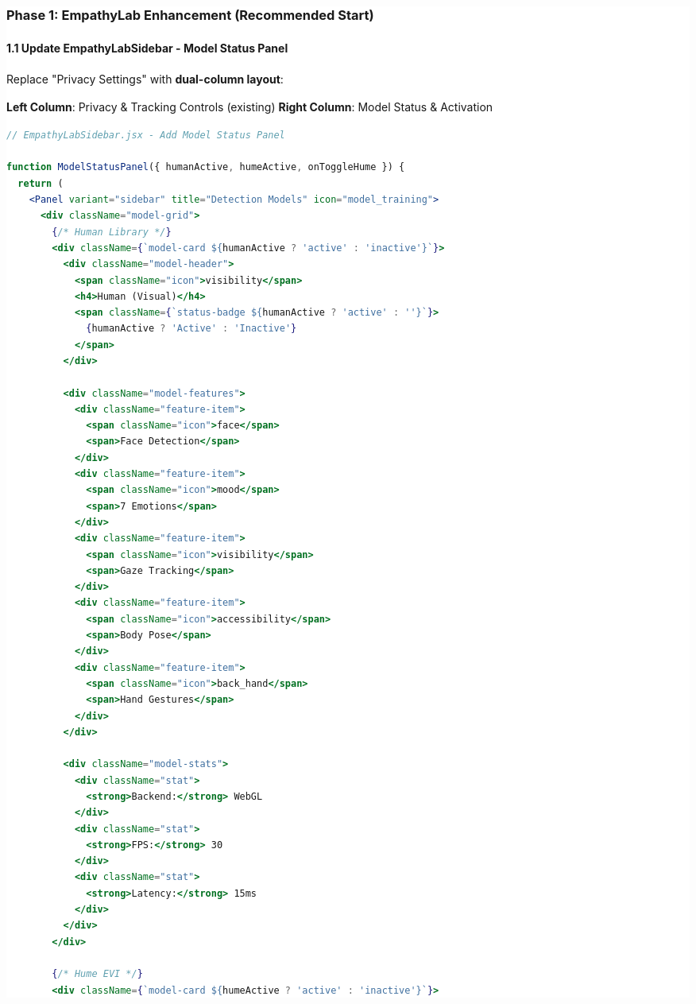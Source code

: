 ### Phase 1: EmpathyLab Enhancement (Recommended Start)

#### 1.1 Update EmpathyLabSidebar - Model Status Panel

Replace "Privacy Settings" with **dual-column layout**:

**Left Column**: Privacy & Tracking Controls (existing)
**Right Column**: Model Status & Activation

```jsx
// EmpathyLabSidebar.jsx - Add Model Status Panel

function ModelStatusPanel({ humanActive, humeActive, onToggleHume }) {
  return (
    <Panel variant="sidebar" title="Detection Models" icon="model_training">
      <div className="model-grid">
        {/* Human Library */}
        <div className={`model-card ${humanActive ? 'active' : 'inactive'}`}>
          <div className="model-header">
            <span className="icon">visibility</span>
            <h4>Human (Visual)</h4>
            <span className={`status-badge ${humanActive ? 'active' : ''}`}>
              {humanActive ? 'Active' : 'Inactive'}
            </span>
          </div>

          <div className="model-features">
            <div className="feature-item">
              <span className="icon">face</span>
              <span>Face Detection</span>
            </div>
            <div className="feature-item">
              <span className="icon">mood</span>
              <span>7 Emotions</span>
            </div>
            <div className="feature-item">
              <span className="icon">visibility</span>
              <span>Gaze Tracking</span>
            </div>
            <div className="feature-item">
              <span className="icon">accessibility</span>
              <span>Body Pose</span>
            </div>
            <div className="feature-item">
              <span className="icon">back_hand</span>
              <span>Hand Gestures</span>
            </div>
          </div>

          <div className="model-stats">
            <div className="stat">
              <strong>Backend:</strong> WebGL
            </div>
            <div className="stat">
              <strong>FPS:</strong> 30
            </div>
            <div className="stat">
              <strong>Latency:</strong> 15ms
            </div>
          </div>
        </div>

        {/* Hume EVI */}
        <div className={`model-card ${humeActive ? 'active' : 'inactive'}`}>
```